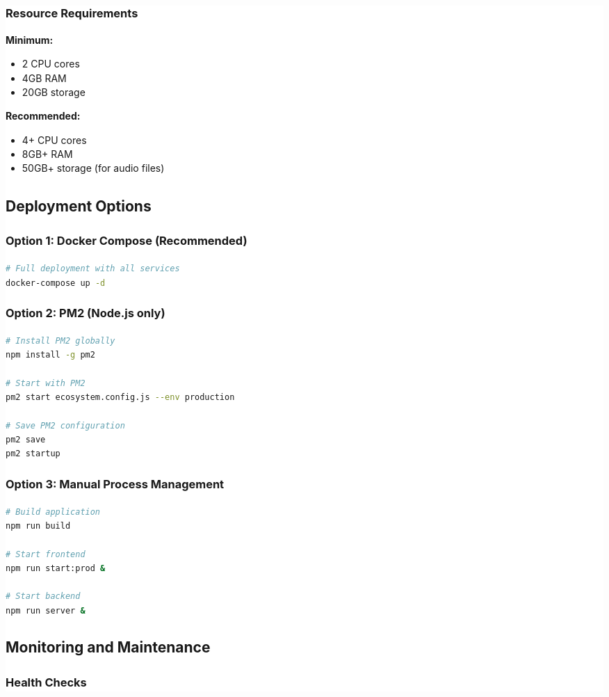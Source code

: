 ### Resource Requirements

**Minimum:**
- 2 CPU cores
- 4GB RAM
- 20GB storage

**Recommended:**
- 4+ CPU cores
- 8GB+ RAM
- 50GB+ storage (for audio files)

## Deployment Options

### Option 1: Docker Compose (Recommended)

```bash
# Full deployment with all services
docker-compose up -d
```

### Option 2: PM2 (Node.js only)

```bash
# Install PM2 globally
npm install -g pm2

# Start with PM2
pm2 start ecosystem.config.js --env production

# Save PM2 configuration
pm2 save
pm2 startup
```

### Option 3: Manual Process Management

```bash
# Build application
npm run build

# Start frontend
npm run start:prod &

# Start backend
npm run server &
```

## Monitoring and Maintenance

### Health Checks
